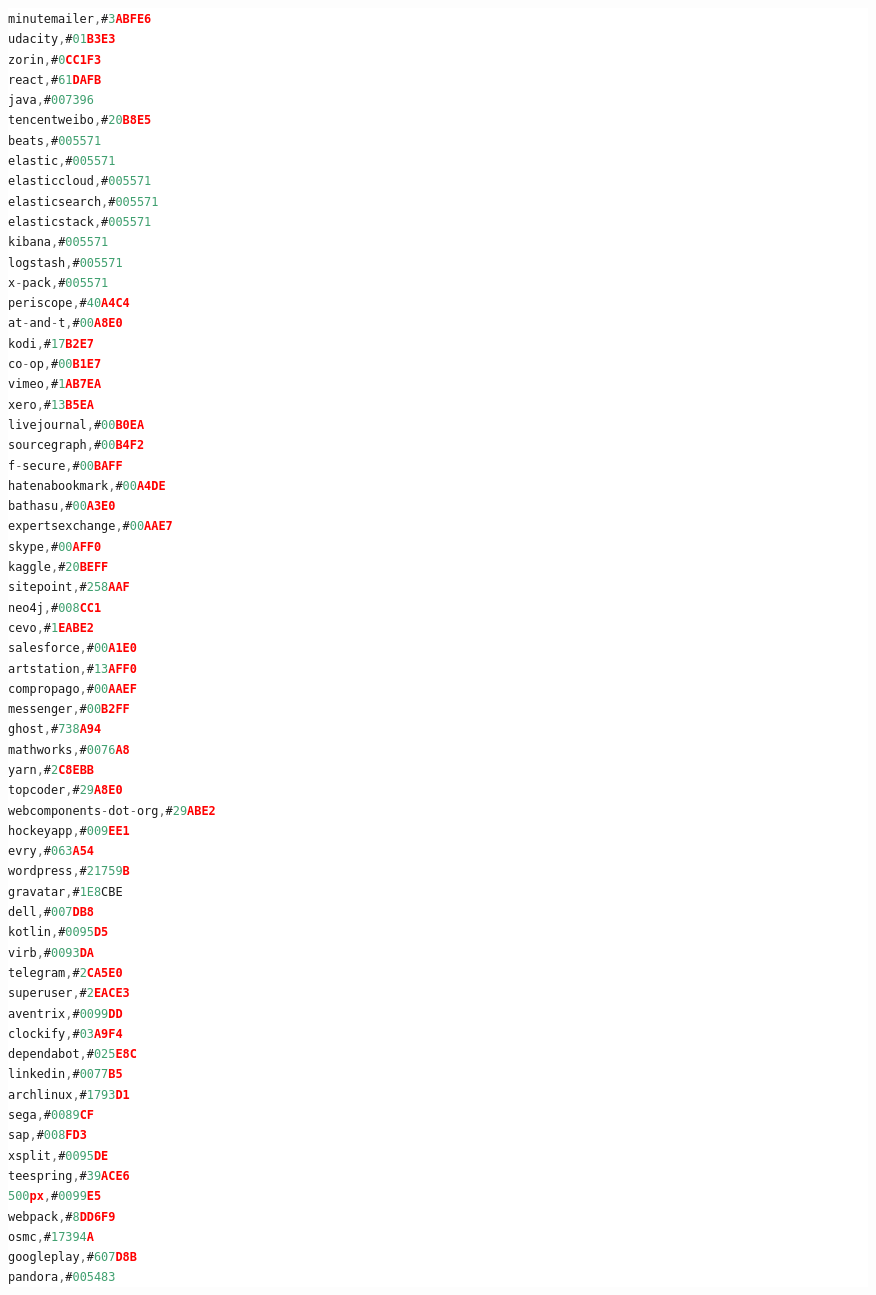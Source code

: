 ```js
minutemailer,#3ABFE6
udacity,#01B3E3
zorin,#0CC1F3
react,#61DAFB
java,#007396
tencentweibo,#20B8E5
beats,#005571
elastic,#005571
elasticcloud,#005571
elasticsearch,#005571
elasticstack,#005571
kibana,#005571
logstash,#005571
x-pack,#005571
periscope,#40A4C4
at-and-t,#00A8E0
kodi,#17B2E7
co-op,#00B1E7
vimeo,#1AB7EA
xero,#13B5EA
livejournal,#00B0EA
sourcegraph,#00B4F2
f-secure,#00BAFF
hatenabookmark,#00A4DE
bathasu,#00A3E0
expertsexchange,#00AAE7
skype,#00AFF0
kaggle,#20BEFF
sitepoint,#258AAF
neo4j,#008CC1
cevo,#1EABE2
salesforce,#00A1E0
artstation,#13AFF0
compropago,#00AAEF
messenger,#00B2FF
ghost,#738A94
mathworks,#0076A8
yarn,#2C8EBB
topcoder,#29A8E0
webcomponents-dot-org,#29ABE2
hockeyapp,#009EE1
evry,#063A54
wordpress,#21759B
gravatar,#1E8CBE
dell,#007DB8
kotlin,#0095D5
virb,#0093DA
telegram,#2CA5E0
superuser,#2EACE3
aventrix,#0099DD
clockify,#03A9F4
dependabot,#025E8C
linkedin,#0077B5
archlinux,#1793D1
sega,#0089CF
sap,#008FD3
xsplit,#0095DE
teespring,#39ACE6
500px,#0099E5
webpack,#8DD6F9
osmc,#17394A
googleplay,#607D8B
pandora,#005483
```
